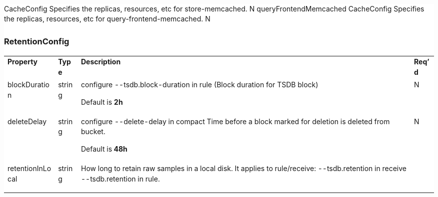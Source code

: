    <td>CacheConfig
   </td>
   <td>Specifies the replicas, resources, etc for store-memcached.
   </td>
   <td>N
   </td>
  </tr> 
  <tr>
   <td>queryFrontendMemcached
   </td>
   <td>CacheConfig
   </td>
   <td>Specifies the replicas, resources, etc for query-frontend-memcached.
   </td>
   <td>N
   </td>
  </tr> 
</table>

### RetentionConfig

<table>
  <tr>
   <td><strong>Property</strong>
   </td>
   <td><strong>Type</strong>
   </td>
   <td><strong>Description</strong>
   </td>
   <td><strong>Req’d</strong>
   </td>
  </tr>
  <tr>
   <td>blockDuration
   </td>
   <td>string
   </td>
   <td>configure --tsdb.block-duration in rule (Block duration for TSDB block)
<p>
Default is <strong>2h</strong>
   </td>
   <td>N
   </td>
    <tr>
   <td>deleteDelay
   </td>
   <td>string
   </td>
   <td>configure --delete-delay in compact Time before a block marked for deletion is deleted from bucket.
<p>
Default is <strong>48h</strong>
   </td>
   <td>N
   </td>
  </tr>
    <tr>
   <td>retentionInLocal
   </td>
   <td>string
   </td>
   <td>How long to retain raw samples in a local disk. It applies to rule/receive: --tsdb.retention in receive --tsdb.retention in rule.
<p>